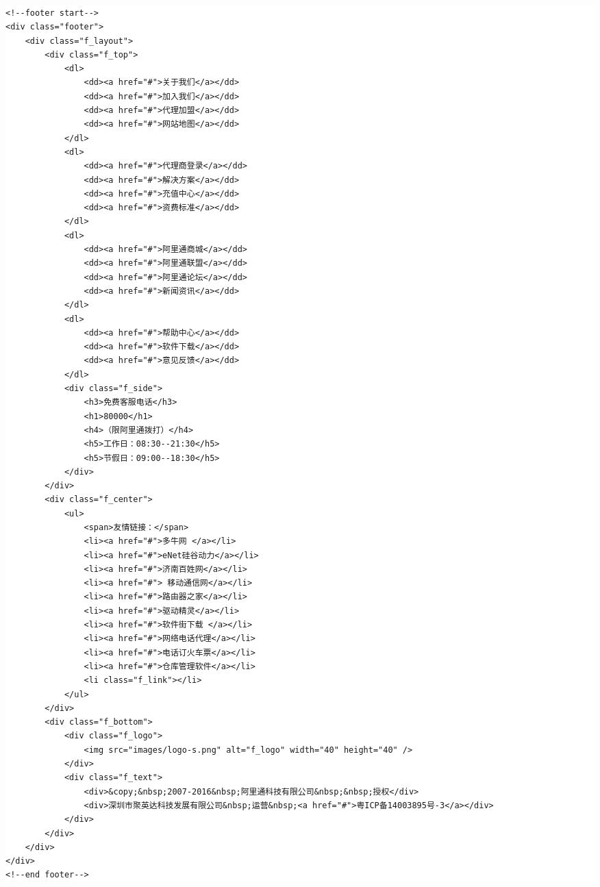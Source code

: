 	<!--footer start-->
	<div class="footer">
		<div class="f_layout">
			<div class="f_top">
				<dl>
					<dd><a href="#">关于我们</a></dd>
					<dd><a href="#">加入我们</a></dd>
					<dd><a href="#">代理加盟</a></dd>
					<dd><a href="#">网站地图</a></dd>
				</dl>
				<dl>
					<dd><a href="#">代理商登录</a></dd>
					<dd><a href="#">解决方案</a></dd>
					<dd><a href="#">充值中心</a></dd>
					<dd><a href="#">资费标准</a></dd>
				</dl>
				<dl>
					<dd><a href="#">阿里通商城</a></dd>
					<dd><a href="#">阿里通联盟</a></dd>
					<dd><a href="#">阿里通论坛</a></dd>
					<dd><a href="#">新闻资讯</a></dd>
				</dl>
				<dl>
					<dd><a href="#">帮助中心</a></dd>
					<dd><a href="#">软件下载</a></dd>
					<dd><a href="#">意见反馈</a></dd>
				</dl>
				<div class="f_side">
					<h3>免费客服电话</h3>
					<h1>80000</h1>
					<h4>（限阿里通拨打）</h4>
					<h5>工作日：08:30--21:30</h5>
					<h5>节假日：09:00--18:30</h5>
				</div>
			</div>
			<div class="f_center">
				<ul>
					<span>友情链接：</span>
					<li><a href="#">多牛网 </a></li>
					<li><a href="#">eNet硅谷动力</a></li>
					<li><a href="#">济南百姓网</a></li>
					<li><a href="#"> 移动通信网</a></li>
					<li><a href="#">路由器之家</a></li>
					<li><a href="#">驱动精灵</a></li>
					<li><a href="#">软件街下载 </a></li>
					<li><a href="#">网络电话代理</a></li>
					<li><a href="#">电话订火车票</a></li>
					<li><a href="#">仓库管理软件</a></li>
					<li class="f_link"></li>
				</ul>
			</div>
			<div class="f_bottom">
				<div class="f_logo">
					<img src="images/logo-s.png" alt="f_logo" width="40" height="40" />
				</div>
				<div class="f_text">
					<div>&copy;&nbsp;2007-2016&nbsp;阿里通科技有限公司&nbsp;&nbsp;授权</div>
					<div>深圳市聚英达科技发展有限公司&nbsp;运营&nbsp;<a href="#">粤ICP备14003895号-3</a></div>
				</div>
			</div>
		</div>
	</div>
	<!--end footer-->